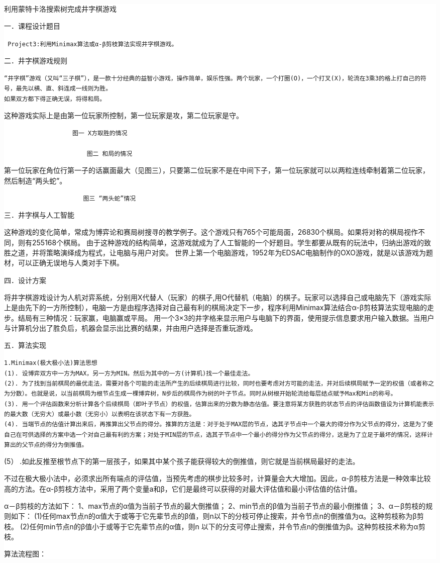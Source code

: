 利用蒙特卡洛搜索树完成井字棋游戏

一．课程设计题目

     Project3:利用Minimax算法或α-β剪枝算法实现井字棋游戏。

二．井字棋游戏规则

    “井字棋”游戏（又叫“三子棋”），是一款十分经典的益智小游戏，操作简单，娱乐性强。两个玩家，一个打圈(O)，一个打叉(X)，轮流在3乘3的格上打自己的符号，最先以横、直、斜连成一线则为胜。
    如果双方都下得正确无误，将得和局。
这种游戏实际上是由第一位玩家所控制，第一位玩家是攻，第二位玩家是守。

                       图一 X方取胜的情况

                           图二 和局的情况

第一位玩家在角位行第一子的话赢面最大（见图三），只要第二位玩家不是在中间下子，第一位玩家就可以以两粒连线牵制着第二位玩家，然后制造“两头蛇”。

        
                          图三 “两头蛇”情况                             




三．井字棋与人工智能

这种游戏的变化简单，常成为博弈论和赛局树搜寻的教学例子。这个游戏只有765个可能局面，26830个棋局。如果将对称的棋局视作不同，则有255168个棋局。
由于这种游戏的结构简单，这游戏就成为了人工智能的一个好题目。学生都要从既有的玩法中，归纳出游戏的致胜之道，并将策略演绎成为程式，让电脑与用户对奕。
世界上第一个电脑游戏，1952年为EDSAC电脑制作的OXO游戏，就是以该游戏为题材，可以正确无误地与人类对手下棋。

四．设计方案
    
将井字棋游戏设计为人机对弈系统，分别用X代替人（玩家）的棋子,用O代替机（电脑）的棋子。玩家可以选择自己或电脑先下（游戏实际上是由先下的一方所控制），电脑一方是由程序选择对自己最有利的棋局决定下一步，程序利用Minimax算法结合α-β剪枝算法实现电脑的走步。结局有三种情况：玩家赢，电脑赢或平局。
用一个3×3的井字格来显示用户与电脑下的界面，使用提示信息要求用户输入数据。当用户与计算机分出了胜负后，机器会显示出比赛的结果，并由用户选择是否重玩游戏。

五．算法实现

    1.Minimax(极大极小法)算法思想
    (1). 设博弈双方中一方为MAX，另一方为MIN。然后为其中的一方(计算机)找一个最佳走法。
    (2). 为了找到当前棋局的最优走法，需要对各个可能的走法所产生的后续棋局进行比较，同时也要考虑对方可能的走法，并对后续棋局赋予一定的权值（或者称之为分数）。也就是说，以当前棋局为根节点生成一棵博弈树，N步后的棋局作为树的叶子节点。同时从树根开始轮流给每层结点赋予Max和Min的称号。
    (3). 用一个评估函数来分析计算各个后续棋局（即叶子节点）的权值，估算出来的分数为静态估值。要注意将某方获胜的状态节点的评估函数值设为计算机能表示的最大数（无穷大）或最小数（无穷小）以表明在该状态下有一方获胜。
    (4). 当端节点的估值计算出来后，再推算出父节点的得分。推算的方法是：对于处于MAX层的节点，选其子节点中一个最大的得分作为父节点的得分，这是为了使自己在可供选择的方案中选一个对自己最有利的方案；对处于MIN层的节点，选其子节点中一个最小的得分作为父节点的得分，这是为了立足于最坏的情况，这样计算出的父节点的得分为倒推值。
(5） .如此反推至根节点下的第一层孩子，如果其中某个孩子能获得较大的倒推值，则它就是当前棋局最好的走法。

不过在极大极小法中，必须求出所有端点的评估值，当预先考虑的棋步比较多时，计算量会大大增加。因此，α-β剪枝方法是一种效率比较高的方法。在α-β剪枝方法中，采用了两个变量a和β，它们是最终可以获得的对最大评估值和最小评估值的估计值。

α－β剪枝的方法如下：
1、max节点的α值为当前子节点的最大倒推值；
2、min节点的β值为当前子节点的最小倒推值；
3、α－β剪枝的规则如下：
(1)任何max节点n的α值大于或等于它先辈节点的β值，则n以下的分枝可停止搜索，并令节点n的倒推值为α。这种剪枝称为β剪枝。
(2)任何min节点n的β值小于或等于它先辈节点的α值，则n 以下的分支可停止搜索，并令节点n的倒推值为β。这种剪枝技术称为α剪枝。

算法流程图：
                        
